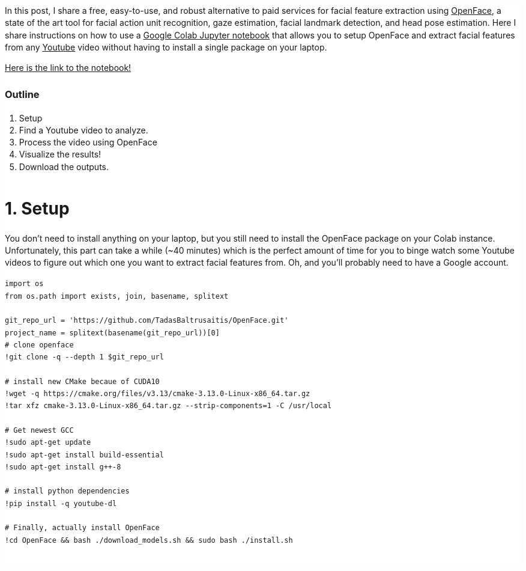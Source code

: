 In this post, I share a free, easy-to-use, and robust alternative to paid services for facial feature extraction using [OpenFace](https://github.com/TadasBaltrusaitis/OpenFace), a state of the art tool for facial action unit recognition, gaze estimation, facial landmark detection, and head pose estimation. Here I share instructions on how to use a [Google Colab Jupyter notebook](https://colab.research.google.com/gist/jcheong0428/c16146b386ea60fab888b56e8e5ee747/openface_shared.ipynb) that allows you to setup OpenFace and extract facial features from any [Youtube](http://www.youtube.com/) video without having to install a single package on your laptop.

[Here is the link to the notebook!](https://gist.github.com/jcheong0428/c16146b386ea60fab888b56e8e5ee747)


### Outline
1. Setup
2. Find a Youtube video to analyze.
3. Process the video using OpenFace
4. Visualize the results!
5. Download the outputs.

# 1. Setup
You don’t need to install anything on your laptop, but you still need to install the OpenFace package on your Colab instance. Unfortunately, this part can take a while (~40 minutes) which is the perfect amount of time for you to binge watch some Youtube videos to figure out which one you want to extract facial features from. Oh, and you’ll probably need to have a Google account.

```
import os
from os.path import exists, join, basename, splitext

git_repo_url = 'https://github.com/TadasBaltrusaitis/OpenFace.git'
project_name = splitext(basename(git_repo_url))[0]
# clone openface
!git clone -q --depth 1 $git_repo_url

# install new CMake becaue of CUDA10
!wget -q https://cmake.org/files/v3.13/cmake-3.13.0-Linux-x86_64.tar.gz
!tar xfz cmake-3.13.0-Linux-x86_64.tar.gz --strip-components=1 -C /usr/local

# Get newest GCC
!sudo apt-get update
!sudo apt-get install build-essential 
!sudo apt-get install g++-8

# install python dependencies
!pip install -q youtube-dl

# Finally, actually install OpenFace
!cd OpenFace && bash ./download_models.sh && sudo bash ./install.sh
```

<br>
